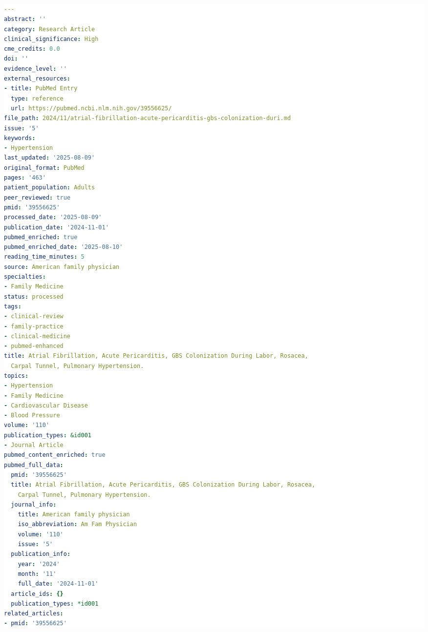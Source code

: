 ```yaml
---
abstract: ''
category: Research Article
clinical_significance: High
cme_credits: 0.0
doi: ''
evidence_level: ''
external_resources:
- title: PubMed Entry
  type: reference
  url: https://pubmed.ncbi.nlm.nih.gov/39556625/
file_path: 2024/11/atrial-fibrillation-acute-pericarditis-gbs-colonization-duri.md
issue: '5'
keywords:
- Hypertension
last_updated: '2025-08-09'
original_format: PubMed
pages: '463'
patient_population: Adults
peer_reviewed: true
pmid: '39556625'
processed_date: '2025-08-09'
publication_date: '2024-11-01'
pubmed_enriched: true
pubmed_enriched_date: '2025-08-10'
reading_time_minutes: 5
source: American family physician
specialties:
- Family Medicine
status: processed
tags:
- clinical-review
- family-practice
- clinical-medicine
- pubmed-enhanced
title: Atrial Fibrillation, Acute Pericarditis, GBS Colonization During Labor, Rosacea,
  Carpal Tunnel, Pulmonary Hypertension.
topics:
- Hypertension
- Family Medicine
- Cardiovascular Disease
- Blood Pressure
volume: '110'
publication_types: &id001
- Journal Article
pubmed_content_enriched: true
pubmed_full_data:
  pmid: '39556625'
  title: Atrial Fibrillation, Acute Pericarditis, GBS Colonization During Labor, Rosacea,
    Carpal Tunnel, Pulmonary Hypertension.
  journal_info:
    title: American family physician
    iso_abbreviation: Am Fam Physician
    volume: '110'
    issue: '5'
  publication_info:
    year: '2024'
    month: '11'
    full_date: '2024-11-01'
  article_ids: {}
  publication_types: *id001
related_articles:
- pmid: '39556625'
```
